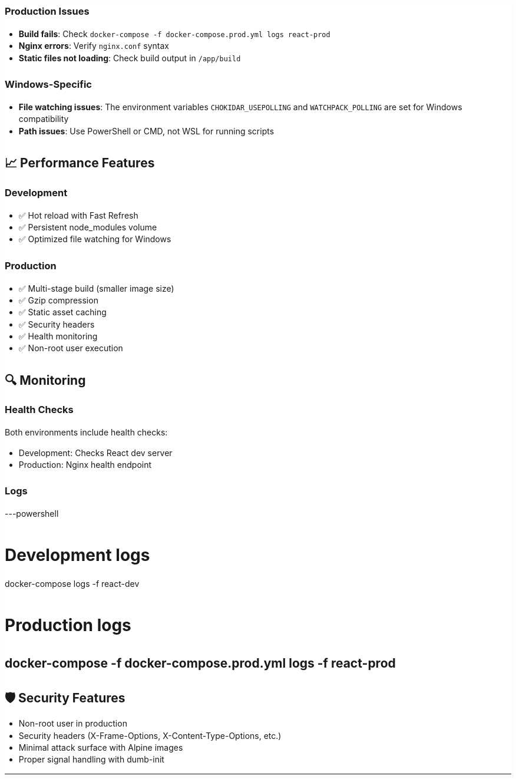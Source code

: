 ### Production Issues
- **Build fails**: Check `docker-compose -f docker-compose.prod.yml logs react-prod`
- **Nginx errors**: Verify `nginx.conf` syntax
- **Static files not loading**: Check build output in `/app/build`

### Windows-Specific
- **File watching issues**: The environment variables `CHOKIDAR_USEPOLLING` and `WATCHPACK_POLLING` are set for Windows compatibility
- **Path issues**: Use PowerShell or CMD, not WSL for running scripts

## 📈 Performance Features

### Development
- ✅ Hot reload with Fast Refresh
- ✅ Persistent node_modules volume
- ✅ Optimized file watching for Windows

### Production  
- ✅ Multi-stage build (smaller image size)
- ✅ Gzip compression
- ✅ Static asset caching
- ✅ Security headers
- ✅ Health monitoring
- ✅ Non-root user execution

## 🔍 Monitoring

### Health Checks
Both environments include health checks:
- Development: Checks React dev server
- Production: Nginx health endpoint

### Logs
---powershell
# Development logs
docker-compose logs -f react-dev

# Production logs  
docker-compose -f docker-compose.prod.yml logs -f react-prod
---

## 🛡️ Security Features

- Non-root user in production
- Security headers (X-Frame-Options, X-Content-Type-Options, etc.)
- Minimal attack surface with Alpine images
- Proper signal handling with dumb-init

---